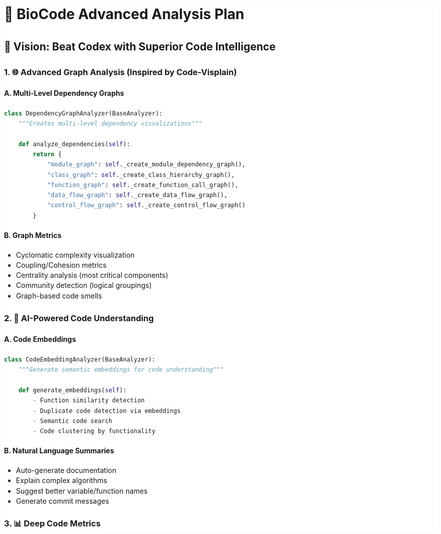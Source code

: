# 🧬 BioCode Advanced Analysis Plan

## 🎯 Vision: Beat Codex with Superior Code Intelligence

### 1. 🌐 Advanced Graph Analysis (Inspired by Code-Visplain)

#### A. **Multi-Level Dependency Graphs**
```python
class DependencyGraphAnalyzer(BaseAnalyzer):
    """Creates multi-level dependency visualizations"""
    
    def analyze_dependencies(self):
        return {
            "module_graph": self._create_module_dependency_graph(),
            "class_graph": self._create_class_hierarchy_graph(),
            "function_graph": self._create_function_call_graph(),
            "data_flow_graph": self._create_data_flow_graph(),
            "control_flow_graph": self._create_control_flow_graph()
        }
```

#### B. **Graph Metrics**
- Cyclomatic complexity visualization
- Coupling/Cohesion metrics
- Centrality analysis (most critical components)
- Community detection (logical groupings)
- Graph-based code smells

### 2. 🤖 AI-Powered Code Understanding

#### A. **Code Embeddings**
```python
class CodeEmbeddingAnalyzer(BaseAnalyzer):
    """Generate semantic embeddings for code understanding"""
    
    def generate_embeddings(self):
        - Function similarity detection
        - Duplicate code detection via embeddings
        - Semantic code search
        - Code clustering by functionality
```

#### B. **Natural Language Summaries**
- Auto-generate documentation
- Explain complex algorithms
- Suggest better variable/function names
- Generate commit messages

### 3. 📊 Deep Code Metrics
